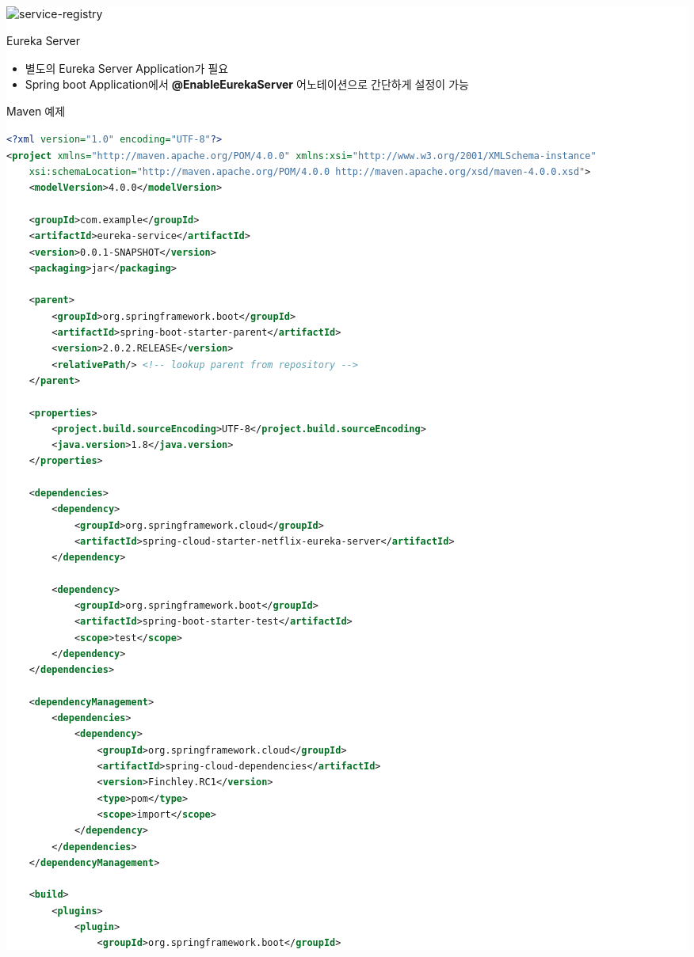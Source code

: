 ![service-registry](/Users/carrey/Desktop/git-page/jaehun2841.github.io/img/2018-05-01-msa-basic/Service-Registry.png)



Eureka Server

* 별도의 Eureka Server Application가 필요
* Spring boot Application에서 **@EnableEurekaServer** 어노테이션으로 간단하게 설정이 가능



Maven 예제

~~~xml
<?xml version="1.0" encoding="UTF-8"?>
<project xmlns="http://maven.apache.org/POM/4.0.0" xmlns:xsi="http://www.w3.org/2001/XMLSchema-instance"
	xsi:schemaLocation="http://maven.apache.org/POM/4.0.0 http://maven.apache.org/xsd/maven-4.0.0.xsd">
	<modelVersion>4.0.0</modelVersion>

	<groupId>com.example</groupId>
	<artifactId>eureka-service</artifactId>
	<version>0.0.1-SNAPSHOT</version>
	<packaging>jar</packaging>

	<parent>
		<groupId>org.springframework.boot</groupId>
		<artifactId>spring-boot-starter-parent</artifactId>
		<version>2.0.2.RELEASE</version>
		<relativePath/> <!-- lookup parent from repository -->
	</parent>

	<properties>
		<project.build.sourceEncoding>UTF-8</project.build.sourceEncoding>
		<java.version>1.8</java.version>
	</properties>

	<dependencies>
		<dependency>
			<groupId>org.springframework.cloud</groupId>
			<artifactId>spring-cloud-starter-netflix-eureka-server</artifactId>
		</dependency>

		<dependency>
			<groupId>org.springframework.boot</groupId>
			<artifactId>spring-boot-starter-test</artifactId>
			<scope>test</scope>
		</dependency>
	</dependencies>

	<dependencyManagement>
		<dependencies>
			<dependency>
				<groupId>org.springframework.cloud</groupId>
				<artifactId>spring-cloud-dependencies</artifactId>
				<version>Finchley.RC1</version>
				<type>pom</type>
				<scope>import</scope>
			</dependency>
		</dependencies>
	</dependencyManagement>

	<build>
		<plugins>
			<plugin>
				<groupId>org.springframework.boot</groupId>
~~~